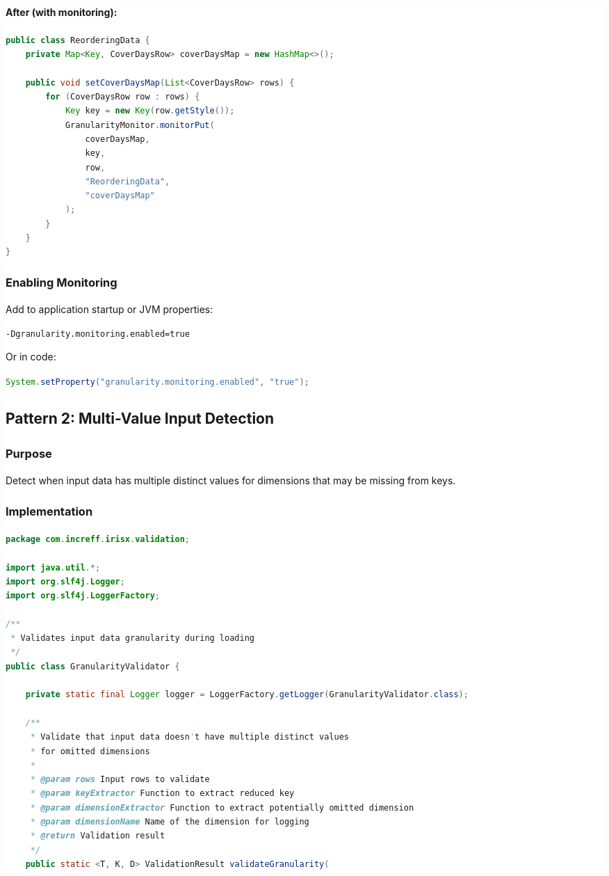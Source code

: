 #### After (with monitoring):
```java
public class ReorderingData {
    private Map<Key, CoverDaysRow> coverDaysMap = new HashMap<>();
    
    public void setCoverDaysMap(List<CoverDaysRow> rows) {
        for (CoverDaysRow row : rows) {
            Key key = new Key(row.getStyle());
            GranularityMonitor.monitorPut(
                coverDaysMap, 
                key, 
                row,
                "ReorderingData",
                "coverDaysMap"
            );
        }
    }
}
```

### Enabling Monitoring

Add to application startup or JVM properties:
```bash
-Dgranularity.monitoring.enabled=true
```

Or in code:
```java
System.setProperty("granularity.monitoring.enabled", "true");
```

## Pattern 2: Multi-Value Input Detection

### Purpose
Detect when input data has multiple distinct values for dimensions that may be missing from keys.

### Implementation

```java
package com.increff.irisx.validation;

import java.util.*;
import org.slf4j.Logger;
import org.slf4j.LoggerFactory;

/**
 * Validates input data granularity during loading
 */
public class GranularityValidator {
    
    private static final Logger logger = LoggerFactory.getLogger(GranularityValidator.class);
    
    /**
     * Validate that input data doesn't have multiple distinct values
     * for omitted dimensions
     * 
     * @param rows Input rows to validate
     * @param keyExtractor Function to extract reduced key
     * @param dimensionExtractor Function to extract potentially omitted dimension
     * @param dimensionName Name of the dimension for logging
     * @return Validation result
     */
    public static <T, K, D> ValidationResult validateGranularity(
```